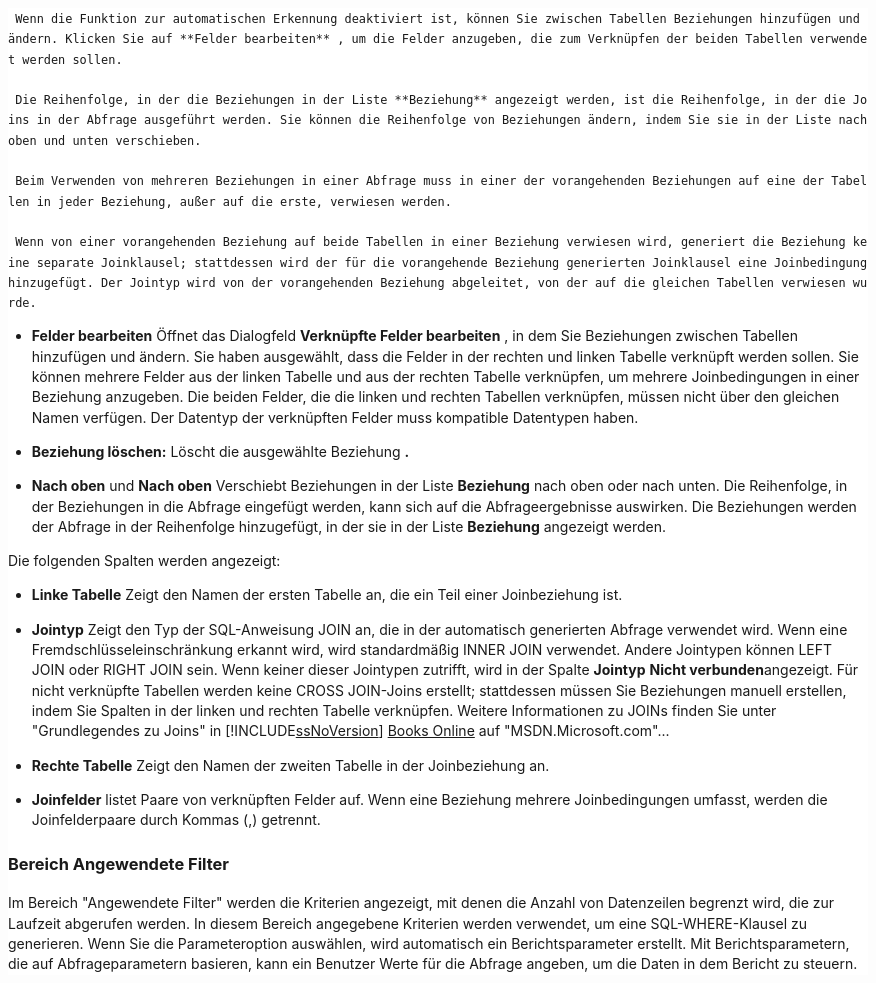      Wenn die Funktion zur automatischen Erkennung deaktiviert ist, können Sie zwischen Tabellen Beziehungen hinzufügen und ändern. Klicken Sie auf **Felder bearbeiten** , um die Felder anzugeben, die zum Verknüpfen der beiden Tabellen verwendet werden sollen.  
  
     Die Reihenfolge, in der die Beziehungen in der Liste **Beziehung** angezeigt werden, ist die Reihenfolge, in der die Joins in der Abfrage ausgeführt werden. Sie können die Reihenfolge von Beziehungen ändern, indem Sie sie in der Liste nach oben und unten verschieben.  
  
     Beim Verwenden von mehreren Beziehungen in einer Abfrage muss in einer der vorangehenden Beziehungen auf eine der Tabellen in jeder Beziehung, außer auf die erste, verwiesen werden.  
  
     Wenn von einer vorangehenden Beziehung auf beide Tabellen in einer Beziehung verwiesen wird, generiert die Beziehung keine separate Joinklausel; stattdessen wird der für die vorangehende Beziehung generierten Joinklausel eine Joinbedingung hinzugefügt. Der Jointyp wird von der vorangehenden Beziehung abgeleitet, von der auf die gleichen Tabellen verwiesen wurde.  
  
-   **Felder bearbeiten** Öffnet das Dialogfeld **Verknüpfte Felder bearbeiten** , in dem Sie Beziehungen zwischen Tabellen hinzufügen und ändern. Sie haben ausgewählt, dass die Felder in der rechten und linken Tabelle verknüpft werden sollen. Sie können mehrere Felder aus der linken Tabelle und aus der rechten Tabelle verknüpfen, um mehrere Joinbedingungen in einer Beziehung anzugeben. Die beiden Felder, die die linken und rechten Tabellen verknüpfen, müssen nicht über den gleichen Namen verfügen. Der Datentyp der verknüpften Felder muss kompatible Datentypen haben.  
  
-   **Beziehung löschen:**  Löscht die ausgewählte Beziehung **.**  
  
-   **Nach oben** und **Nach oben** Verschiebt Beziehungen in der Liste **Beziehung** nach oben oder nach unten. Die Reihenfolge, in der Beziehungen in die Abfrage eingefügt werden, kann sich auf die Abfrageergebnisse auswirken. Die Beziehungen werden der Abfrage in der Reihenfolge hinzugefügt, in der sie in der Liste **Beziehung** angezeigt werden.  
  
 Die folgenden Spalten werden angezeigt:  
  
-   **Linke Tabelle** Zeigt den Namen der ersten Tabelle an, die ein Teil einer Joinbeziehung ist.  
  
-   **Jointyp** Zeigt den Typ der SQL-Anweisung JOIN an, die in der automatisch generierten Abfrage verwendet wird. Wenn eine Fremdschlüsseleinschränkung erkannt wird, wird standardmäßig INNER JOIN verwendet. Andere Jointypen können LEFT JOIN oder RIGHT JOIN sein. Wenn keiner dieser Jointypen zutrifft, wird in der Spalte **Jointyp** **Nicht verbunden**angezeigt. Für nicht verknüpfte Tabellen werden keine CROSS JOIN-Joins erstellt; stattdessen müssen Sie Beziehungen manuell erstellen, indem Sie Spalten in der linken und rechten Tabelle verknüpfen. Weitere Informationen zu JOINs finden Sie unter "Grundlegendes zu Joins" in [!INCLUDE[ssNoVersion](../includes/ssnoversion-md.md)] [Books Online](http://go.microsoft.com/fwlink/?LinkId=141687) auf "MSDN.Microsoft.com"...  
  
-   **Rechte Tabelle** Zeigt den Namen der zweiten Tabelle in der Joinbeziehung an.  
  
-   **Joinfelder** listet Paare von verknüpften Felder auf. Wenn eine Beziehung mehrere Joinbedingungen umfasst, werden die Joinfelderpaare durch Kommas (,) getrennt.  
  
###  <a name="AppliedFilters"></a> Bereich Angewendete Filter  
 Im Bereich "Angewendete Filter" werden die Kriterien angezeigt, mit denen die Anzahl von Datenzeilen begrenzt wird, die zur Laufzeit abgerufen werden. In diesem Bereich angegebene Kriterien werden verwendet, um eine SQL-WHERE-Klausel zu generieren. Wenn Sie die Parameteroption auswählen, wird automatisch ein Berichtsparameter erstellt. Mit Berichtsparametern, die auf Abfrageparametern basieren, kann ein Benutzer Werte für die Abfrage angeben, um die Daten in dem Bericht zu steuern.  
  